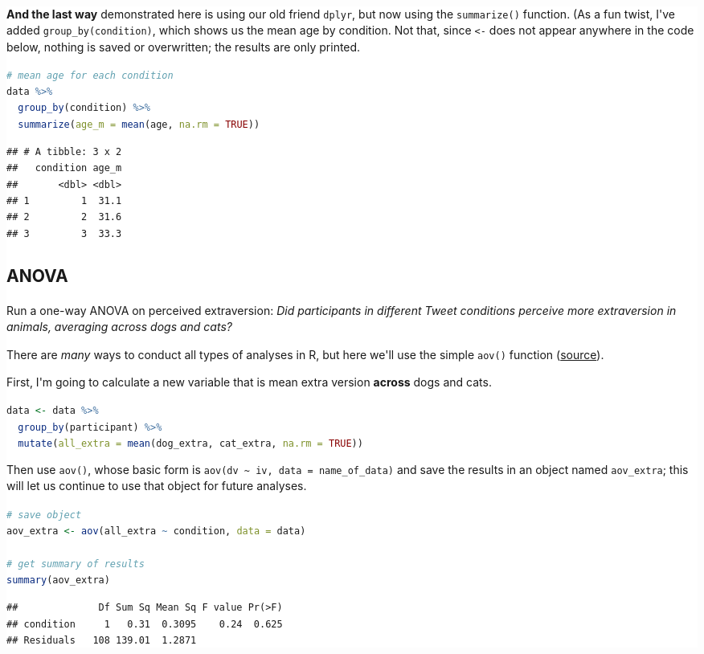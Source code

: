 **And the last way** demonstrated here is using our old friend `dplyr`, but now using the `summarize()` function. (As a fun twist, I've added `group_by(condition)`, which shows us the mean age by condition. Not that, since `<-` does not appear anywhere in the code below, nothing is saved or overwritten; the results are only printed.

``` r
# mean age for each condition
data %>% 
  group_by(condition) %>% 
  summarize(age_m = mean(age, na.rm = TRUE))
```

    ## # A tibble: 3 x 2
    ##   condition age_m
    ##       <dbl> <dbl>
    ## 1         1  31.1
    ## 2         2  31.6
    ## 3         3  33.3

ANOVA
-----

Run a one-way ANOVA on perceived extraversion: *Did participants in different Tweet conditions perceive more extraversion in animals, averaging across dogs and cats?*

There are *many* ways to conduct all types of analyses in R, but here we'll use the simple `aov()` function ([source](http://www.sthda.com/english/wiki/one-way-anova-test-in-r)).

First, I'm going to calculate a new variable that is mean extra version **across** dogs and cats.

``` r
data <- data %>% 
  group_by(participant) %>% 
  mutate(all_extra = mean(dog_extra, cat_extra, na.rm = TRUE))
```

Then use `aov()`, whose basic form is `aov(dv ~ iv, data = name_of_data)` and save the results in an object named `aov_extra`; this will let us continue to use that object for future analyses.

``` r
# save object
aov_extra <- aov(all_extra ~ condition, data = data)

# get summary of results
summary(aov_extra)
```

    ##              Df Sum Sq Mean Sq F value Pr(>F)
    ## condition     1   0.31  0.3095    0.24  0.625
    ## Residuals   108 139.01  1.2871
